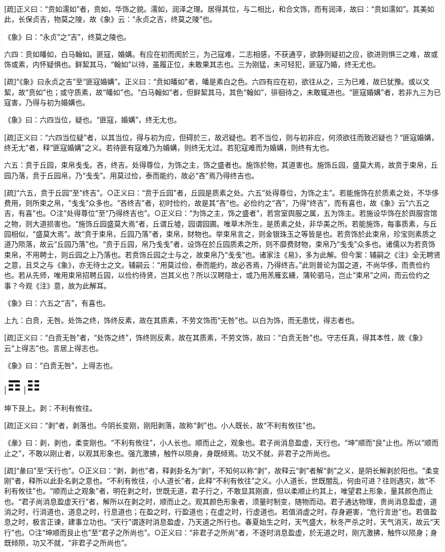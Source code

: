 [疏]正义曰：“贲如濡如”者，贲如，华饰之貌。濡如，润泽之理。居得其位，与二相比，和合文饰，而有润泽，故曰：“贲如濡如”。其美如此，长保贞吉，物莫之陵，故《象》云：“永贞之吉，终莫之陵”也。


《象》曰：“永贞”之“吉”，终莫之陵也。

六四：贲如皤如，白马翰如。匪寇，婚媾。<span class="q">有应在初而阂於三，为己寇难，二志相感，不获通亨，欲静则疑初之应，欲进则惧三之难，故或饰或素，内怀疑惧也。鲜絜其马，“翰如”以待，虽履正位，未敢果其志也。三为刚猛，未可轻犯，匪寇乃婚，终无尤也。</span>

[疏]“《象》曰永贞之吉”至“匪寇婚媾”。正义曰：“贲如皤如”者，皤是素白之色。六四有应在初，欲往从之，三为已难，故已犹豫。或以文絜，故“贲如”也；或守质素，故“皤如”也。“白马翰如”者，但鲜絜其马，其色“翰如”，徘徊待之，未敢辄进也。“匪寇婚媾”者，若非九三为已寇害，乃得与初为婚媾也。


《象》曰：六四当位，疑也。“匪寇，婚媾”，终无尢也。

[疏]正义曰：“六四当位疑”者，以其当位，得与初为应，但碍於三，故迟疑也。若不当位，则与初非应，何须欲往而致迟疑也？“匪寇婚媾，终无尢”者，释“匪寇婚媾”之义。若待匪有寇难乃为婚媾，则终无尢过。若犯寇难而为婚媾，则终有尢也。


六五：贲于丘园，束帛戋戋。吝，终吉。<span class="q">处得尊位，为饰之主，饰之盛者也。施饰於物，其道害也。施饰丘园，盛莫大焉，故贲于束帛，丘园乃落，贲于丘园帛，乃“戋戋”。用莫过俭，泰而能约，故必“吝”焉乃得终吉也。</span>

[疏]“六五，贲于丘园”至“终吉”。<span class="q">○</span>正义曰：“贲于丘园”者，丘园是质素之处。六五“处得尊位，为饰之主”。若能施饰在於质素之处，不华侈费用，则所束之帛，“戋戋”众多也。“吝终吉”者，初时俭约，故是其“吝”也。必俭约之“吝”，乃得“终吉”，而有喜也，故《象》云“六五之吉，有喜”也。<span class="q">○</span>注“处得尊位”至“乃得终吉也”。<span class="q">○</span>正义曰：“为饰之主，饰之盛者”，若宫室舆服之属，五为饰主。若施设华饰在於舆服宫馆之物，则大道损害也。“施饰丘园盛莫大焉”者，丘谓丘墟，园谓园圃。唯草木所生，是质素之处，非华美之所。若能施饰，每事质素，与丘园相似，“盛莫大焉”。故“贲于束帛，丘园乃落”者，束帛，财物也。举束帛言之，则金银珠玉之等皆是也。若贲饰於此束帛，珍宝则素质之道乃陨落，故云“丘园乃落”也。“贲于丘园，帛乃戋戋”者，设饰在於丘园质素之所，则不靡费财物，束帛乃“戋戋”众多也。诸儒以为若贲饰束帛，不用聘士，则丘园之上乃落也。若贲饰丘园之士与之，故束帛乃“戋戋”也。诸家注《易》，多为此解。但今案：辅嗣之《注》全无聘贤之意，且爻之与《象》，亦无待士之文。辅嗣云：“用莫过俭，泰而能约，故必吝焉，乃得终吉。”此则普论为国之道，不尚华侈，而贵俭约也。若从先师，唯用束帛招聘丘园，以俭约待贤，岂其义也？所以汉聘隐士，或乃用羔雁玄纁，蒲轮驷马，岂止“束帛”之间，而云俭约之事？今观《注》意，故为此解耳。


《象》曰：六五之“吉”，有喜也。

上九：白贲，无咎。<span class="q">处饰之终，饰终反素，故在其质素，不劳文饰而“无咎”也。以白为饰，而无患忧，得志者也。</span>

[疏]正义曰：“白贲无咎”者，“处饰之终”，饰终则反素，故在其质素，不劳文饰，故曰：“白贲无咎”也。守志任真，得其本性，故《象》云“上得志”也。言居上得志也。


《象》曰：“白贲无咎”，上得志也。


|![gen.bmp](img/gen.bmp)
|![kun.bmp](img/kun.bmp)

<span class="q">坤下艮上。</span>剥：不利有攸往。

[疏]正义曰：“剥”者，剥落也。今阴长变刚，刚阳剥落，故称“剥”也。小人既长，故“不利有攸往”也。


《彖》曰：剥，剥也，柔变刚也。“不利有攸往”，小人长也。顺而止之，观象也。君子尚消息盈虚，天行也。<span class="q">“坤”顺而“艮”止也。所以“顺而止之”，不敢以刚止者，以观其形象也。强亢激拂，触忤以陨身，身既倾焉。功又不就，非君子之所尚也。</span>

[疏]“彖曰”至“天行也”。<span class="q">○</span>正义曰：“剥，剥也”者，释剥卦名为“剥”，不知何以称“剥”，故释云“剥”者解“剥”之义，是阴长解剥於阳也。“柔变刚”者，释所以此卦名剥之意也。“不利有攸往，小人道长”者，此释“不利有攸往”之义。小人道长，世既闇乱，何由可进？往则遇灾，故“不利有攸往”也。“顺而止之观象”者，明在剥之时，世既无道，君子行之，不敢显其刚直，但以柔顺止约其上，唯望君上形象，量其颜色而止也。“君子尚消息盈虚天行”者，解所以在剥之时，顺而止之。观其颜色形象者，须量时制变，随物而动。君子通达物理，贵尚消息盈虚，道消之时，行消道也，道息之时，行息道也；在盈之时，行盈道也；在虚之时，行虚道也。若值消虚之时，存身避害，“危行言逊”也。若值盈息之时，极言正谏，建事立功也。“天行”谓逐时消息盈虚，乃天道之所行也。春夏始生之时，天气盛大，秋冬严杀之时，天气消灭，故云“天行”也。<span class="q">○</span>注“坤顺而艮止也”至“君子之所尚也”。<span class="q">○</span>正义曰：“非君子之所尚”者，不逐时消息盈虚，於无道之时，刚亢激拂，触忤以陨身；身既倾陨，功又不就，“非君子之所尚也”。

